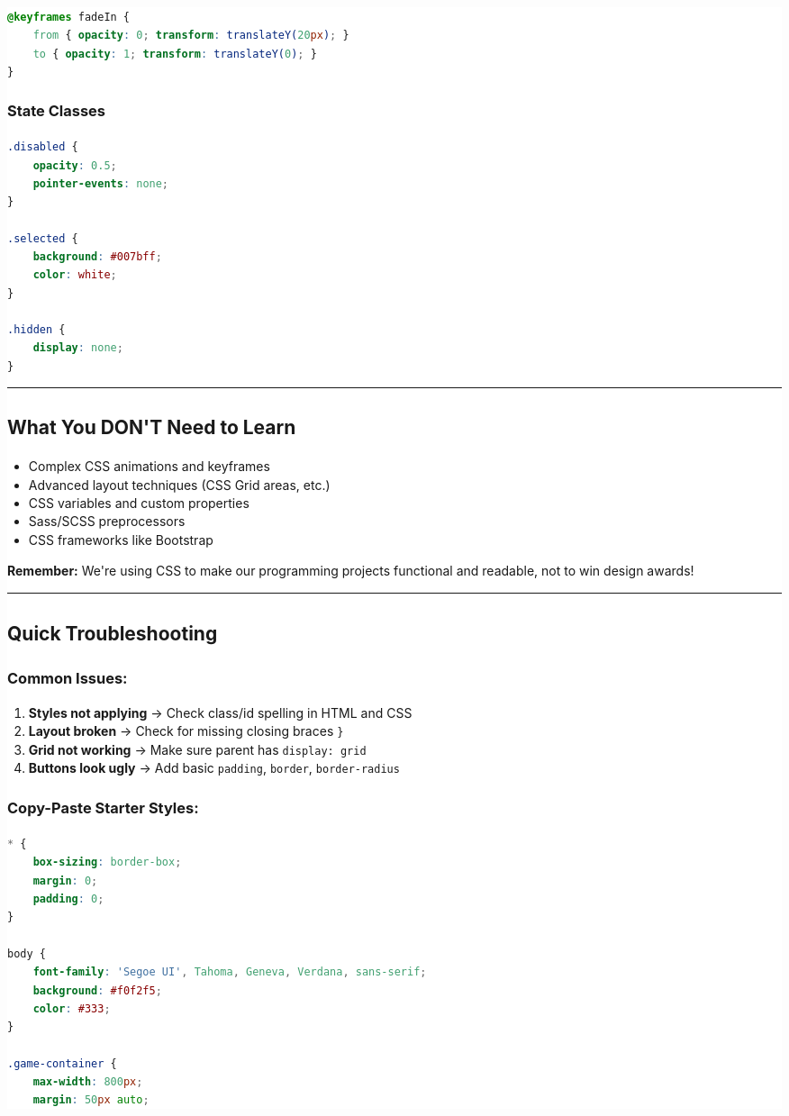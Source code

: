 ```css
@keyframes fadeIn {
    from { opacity: 0; transform: translateY(20px); }
    to { opacity: 1; transform: translateY(0); }
}
```

### State Classes
```css
.disabled {
    opacity: 0.5;
    pointer-events: none;
}

.selected {
    background: #007bff;
    color: white;
}

.hidden {
    display: none;
}
```

---

## What You DON'T Need to Learn

- Complex CSS animations and keyframes
- Advanced layout techniques (CSS Grid areas, etc.)
- CSS variables and custom properties
- Sass/SCSS preprocessors
- CSS frameworks like Bootstrap

**Remember:** We're using CSS to make our programming projects functional and readable, not to win design awards!

---

## Quick Troubleshooting

### Common Issues:
1. **Styles not applying** → Check class/id spelling in HTML and CSS
2. **Layout broken** → Check for missing closing braces `}`
3. **Grid not working** → Make sure parent has `display: grid`
4. **Buttons look ugly** → Add basic `padding`, `border`, `border-radius`

### Copy-Paste Starter Styles:
```css
* {
    box-sizing: border-box;
    margin: 0;
    padding: 0;
}

body {
    font-family: 'Segoe UI', Tahoma, Geneva, Verdana, sans-serif;
    background: #f0f2f5;
    color: #333;
}

.game-container {
    max-width: 800px;
    margin: 50px auto;
```